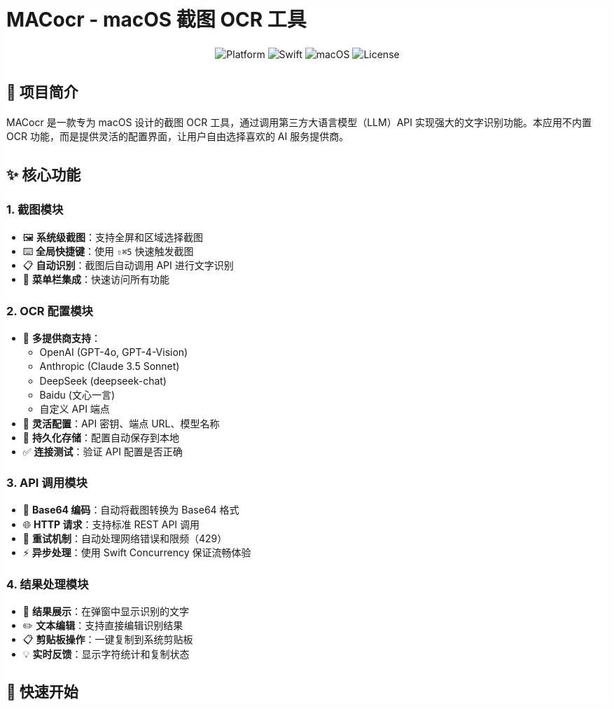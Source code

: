 # MACocr - macOS 截图 OCR 工具

<div align="center">
  <img src="https://img.shields.io/badge/platform-macOS-blue.svg" alt="Platform">
  <img src="https://img.shields.io/badge/Swift-5.9-orange.svg" alt="Swift">
  <img src="https://img.shields.io/badge/macOS-13.0+-green.svg" alt="macOS">
  <img src="https://img.shields.io/badge/license-MIT-lightgrey.svg" alt="License">
</div>

## 📖 项目简介

MACocr 是一款专为 macOS 设计的截图 OCR 工具，通过调用第三方大语言模型（LLM）API 实现强大的文字识别功能。本应用不内置 OCR 功能，而是提供灵活的配置界面，让用户自由选择喜欢的 AI 服务提供商。

## ✨ 核心功能

### 1. 截图模块
- 🖼️ **系统级截图**：支持全屏和区域选择截图
- ⌨️ **全局快捷键**：使用 `⇧⌘5` 快速触发截图
- 📋 **自动识别**：截图后自动调用 API 进行文字识别
- 🎯 **菜单栏集成**：快速访问所有功能

### 2. OCR 配置模块
- 🔧 **多提供商支持**：
  - OpenAI (GPT-4o, GPT-4-Vision)
  - Anthropic (Claude 3.5 Sonnet)
  - DeepSeek (deepseek-chat)
  - Baidu (文心一言)
  - 自定义 API 端点
- 🔑 **灵活配置**：API 密钥、端点 URL、模型名称
- 💾 **持久化存储**：配置自动保存到本地
- ✅ **连接测试**：验证 API 配置是否正确

### 3. API 调用模块
- 🔄 **Base64 编码**：自动将截图转换为 Base64 格式
- 🌐 **HTTP 请求**：支持标准 REST API 调用
- 🔁 **重试机制**：自动处理网络错误和限频（429）
- ⚡ **异步处理**：使用 Swift Concurrency 保证流畅体验

### 4. 结果处理模块
- 📝 **结果展示**：在弹窗中显示识别的文字
- ✏️ **文本编辑**：支持直接编辑识别结果
- 📋 **剪贴板操作**：一键复制到系统剪贴板
- 💡 **实时反馈**：显示字符统计和复制状态

## 🚀 快速开始
